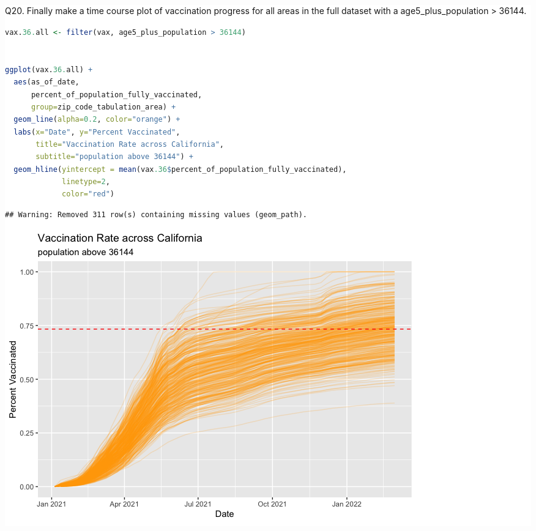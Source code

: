 Q20. Finally make a time course plot of vaccination progress for all
areas in the full dataset with a age5\_plus\_population &gt; 36144.

``` r
vax.36.all <- filter(vax, age5_plus_population > 36144)


ggplot(vax.36.all) +
  aes(as_of_date,
      percent_of_population_fully_vaccinated, 
      group=zip_code_tabulation_area) +
  geom_line(alpha=0.2, color="orange") +
  labs(x="Date", y="Percent Vaccinated",
       title="Vaccination Rate across California",
       subtitle="population above 36144") +
  geom_hline(yintercept = mean(vax.36$percent_of_population_fully_vaccinated),
             linetype=2,
             color="red")
```

    ## Warning: Removed 311 row(s) containing missing values (geom_path).

![](class14_files/figure-gfm/unnamed-chunk-39-1.png)
